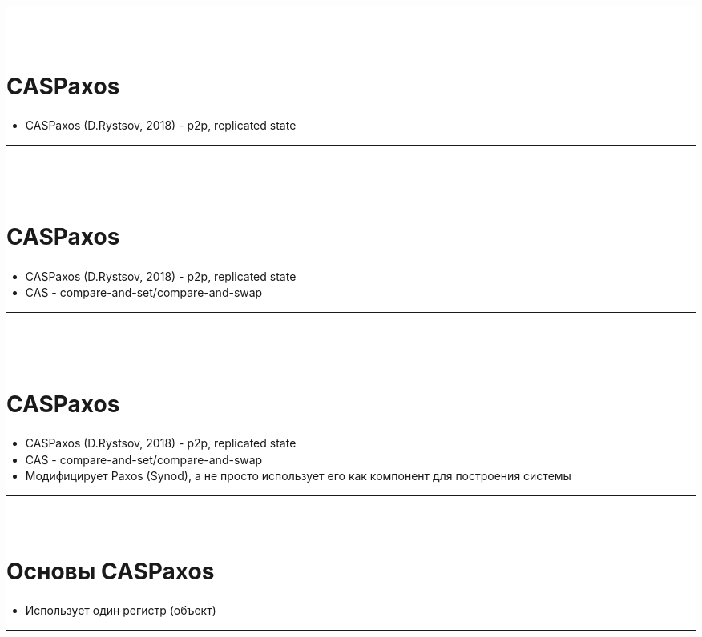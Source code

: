 <br/><br/>

# CASPaxos

* CASPaxos (D.Rystsov, 2018) - p2p, replicated state

---

<style scoped>
section {
  justify-content: flex-start;
}
</style>

<br/><br/>

# CASPaxos

* CASPaxos (D.Rystsov, 2018) - p2p, replicated state
* CAS - compare-and-set/compare-and-swap

---

<style scoped>
section {
  justify-content: flex-start;
}
</style>

<br/><br/>

# CASPaxos

* CASPaxos (D.Rystsov, 2018) - p2p, replicated state
* CAS - compare-and-set/compare-and-swap
* Модифицирует Paxos (Synod), а не просто использует его как компонент для построения системы

---

<style scoped>
section {
  justify-content: flex-start;
}
</style>

<br/>

# Основы CASPaxos

* Использует один регистр (объект)

---
